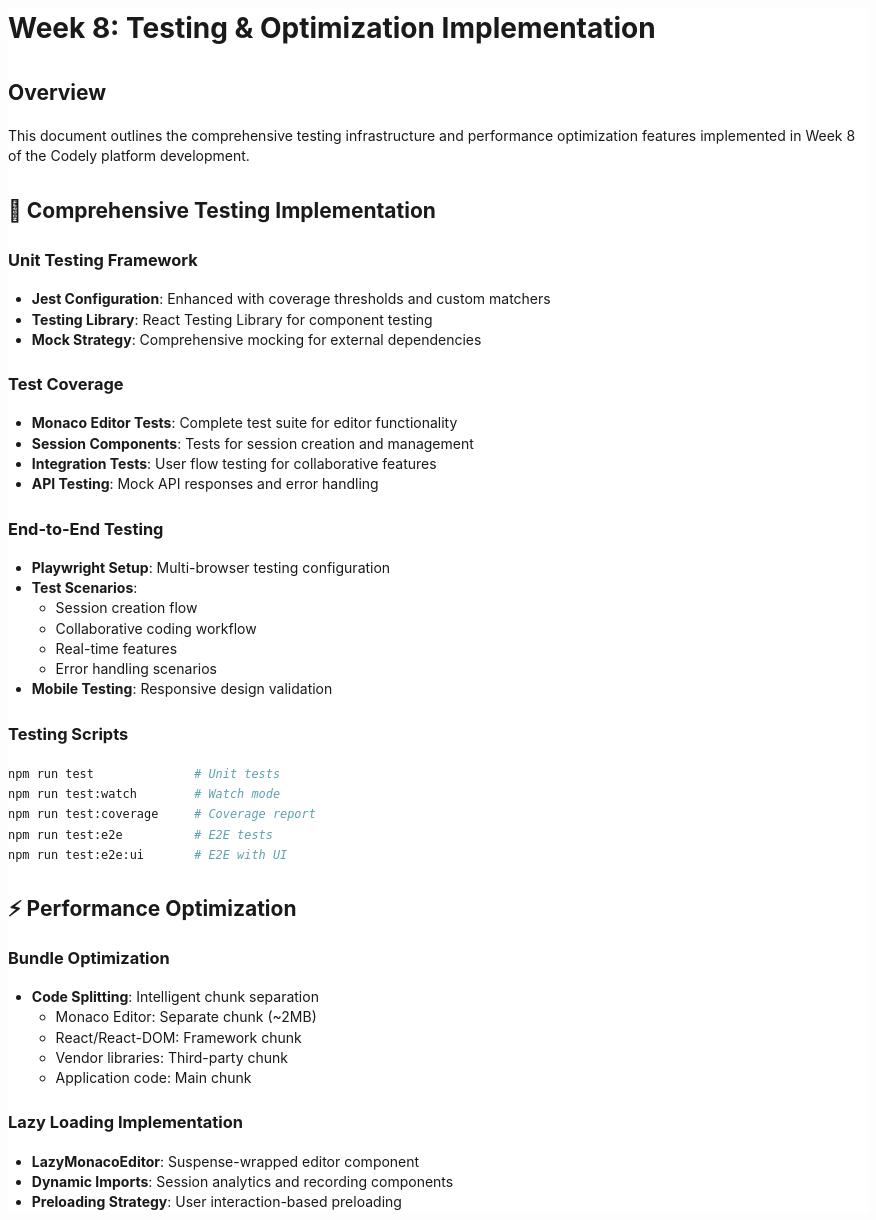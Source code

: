 # Week 8: Testing & Optimization Implementation

## Overview
This document outlines the comprehensive testing infrastructure and performance optimization features implemented in Week 8 of the Codely platform development.

## 🧪 Comprehensive Testing Implementation

### Unit Testing Framework
- **Jest Configuration**: Enhanced with coverage thresholds and custom matchers
- **Testing Library**: React Testing Library for component testing
- **Mock Strategy**: Comprehensive mocking for external dependencies

### Test Coverage
- **Monaco Editor Tests**: Complete test suite for editor functionality
- **Session Components**: Tests for session creation and management
- **Integration Tests**: User flow testing for collaborative features
- **API Testing**: Mock API responses and error handling

### End-to-End Testing
- **Playwright Setup**: Multi-browser testing configuration
- **Test Scenarios**: 
  - Session creation flow
  - Collaborative coding workflow
  - Real-time features
  - Error handling scenarios
- **Mobile Testing**: Responsive design validation

### Testing Scripts
```bash
npm run test              # Unit tests
npm run test:watch        # Watch mode
npm run test:coverage     # Coverage report
npm run test:e2e          # E2E tests
npm run test:e2e:ui       # E2E with UI
```

## ⚡ Performance Optimization

### Bundle Optimization
- **Code Splitting**: Intelligent chunk separation
  - Monaco Editor: Separate chunk (~2MB)
  - React/React-DOM: Framework chunk
  - Vendor libraries: Third-party chunk
  - Application code: Main chunk

### Lazy Loading Implementation
- **LazyMonacoEditor**: Suspense-wrapped editor component
- **Dynamic Imports**: Session analytics and recording components
- **Preloading Strategy**: User interaction-based preloading
